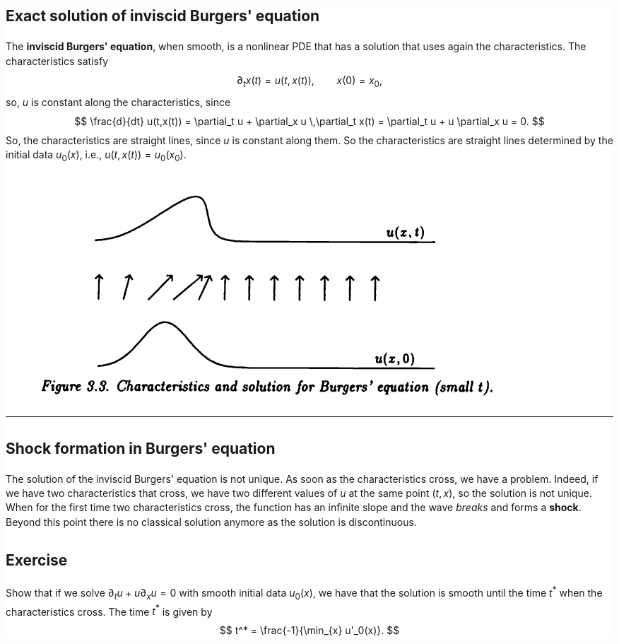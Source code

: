 ## Exact solution of inviscid Burgers' equation

The **inviscid Burgers' equation**, when smooth, is a nonlinear PDE that has a solution that uses again the characteristics.
The characteristics satisfy
$$
\partial_t x(t) = u(t,x(t)), \qquad x(0)=x_0,
$$
so,  $u$ is constant along the characteristics, since
$$
\frac{d}{dt} u(t,x(t)) = \partial_t u + \partial_x u \,\partial_t x(t) = \partial_t u + u \partial_x u = 0.
$$
So, the characteristics are straight lines, since $u$ is constant along them. So the characteristics are straight lines determined by the initial data $u_0(x)$, i.e., $u(t,x(t))=u_0(x_0)$.

![bg right width:600](img_advection/charcteristics.png)



---
<style scoped>section{font-size:23px;padding:50px;padding-top:50px}</style>

## Shock formation in Burgers' equation

The solution of the inviscid Burgers' equation is not unique. As soon as the characteristics cross, we have a problem. Indeed, if we have two characteristics that cross, we have two different values of $u$ at the same point $(t,x)$, so the solution is not unique.
When for the first time two characteristics cross, the function has an infinite slope and the wave *breaks* and forms a **shock**. Beyond this point there is no classical solution anymore as the solution is discontinuous.

## Exercise
Show that if we solve $\partial_t u + u\partial_x u = 0$ with smooth initial data $u_0(x)$, we have that the solution is smooth until the time $t^*$ when the characteristics cross. The time $t^*$ is given by
$$
t^* = \frac{-1}{\min_{x} u'_0(x)}.
$$
